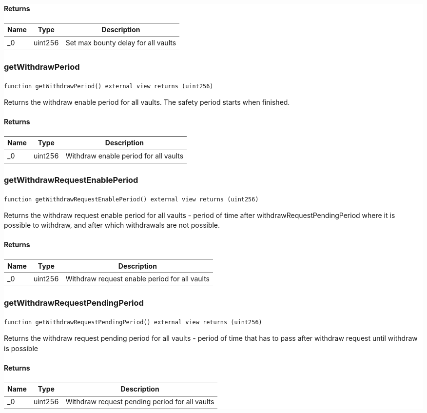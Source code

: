 

#### Returns

| Name | Type | Description |
|---|---|---|
| _0 | uint256 | Set max bounty delay for all vaults |

### getWithdrawPeriod

```solidity
function getWithdrawPeriod() external view returns (uint256)
```

Returns the withdraw enable period for all vaults. The safety period starts when finished.




#### Returns

| Name | Type | Description |
|---|---|---|
| _0 | uint256 | Withdraw enable period for all vaults |

### getWithdrawRequestEnablePeriod

```solidity
function getWithdrawRequestEnablePeriod() external view returns (uint256)
```

Returns the withdraw request enable period for all vaults - period of time after withdrawRequestPendingPeriod where it is possible to withdraw, and after which withdrawals are not possible.




#### Returns

| Name | Type | Description |
|---|---|---|
| _0 | uint256 | Withdraw request enable period for all vaults |

### getWithdrawRequestPendingPeriod

```solidity
function getWithdrawRequestPendingPeriod() external view returns (uint256)
```

Returns the withdraw request pending period for all vaults - period of time that has to pass after withdraw request until withdraw is possible




#### Returns

| Name | Type | Description |
|---|---|---|
| _0 | uint256 | Withdraw request pending period for all vaults |
